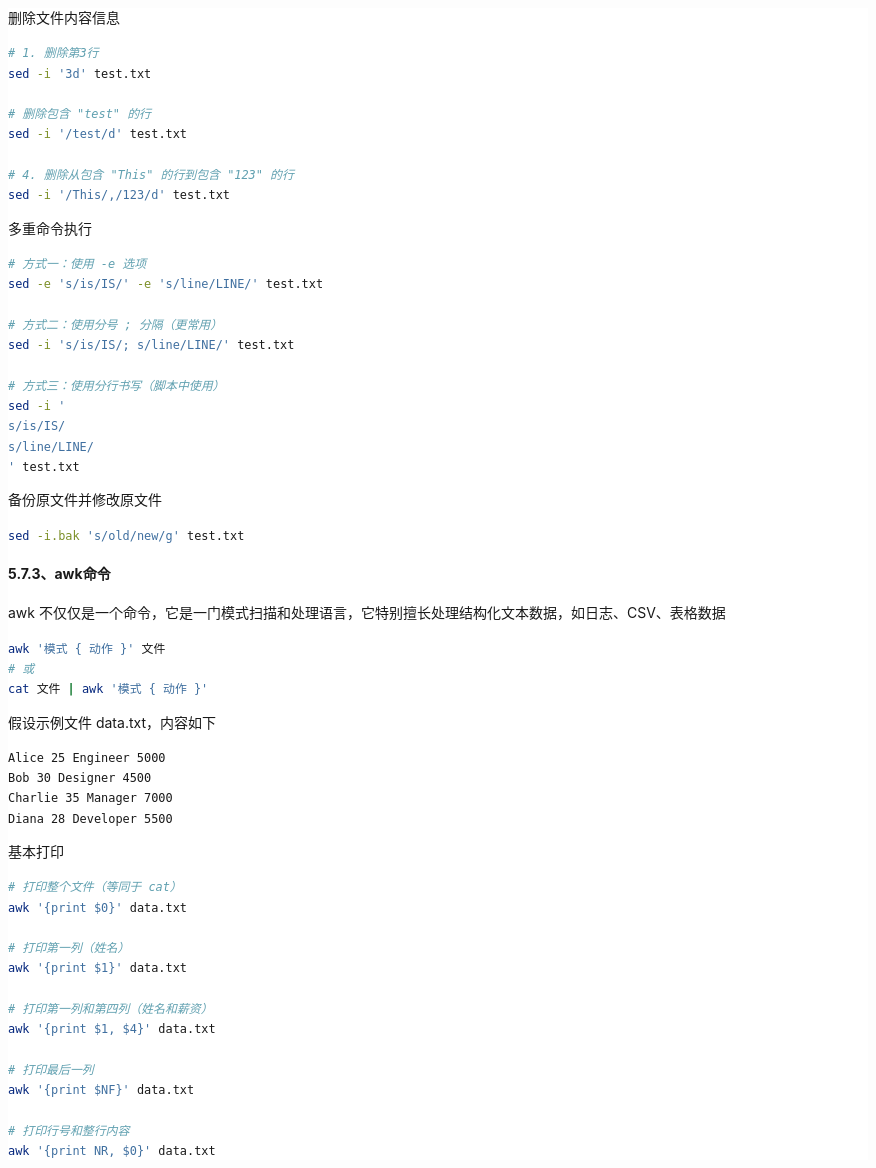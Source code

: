 删除文件内容信息

```bash
# 1. 删除第3行
sed -i '3d' test.txt

# 删除包含 "test" 的行
sed -i '/test/d' test.txt

# 4. 删除从包含 "This" 的行到包含 "123" 的行
sed -i '/This/,/123/d' test.txt
```

多重命令执行

```bash
# 方式一：使用 -e 选项
sed -e 's/is/IS/' -e 's/line/LINE/' test.txt

# 方式二：使用分号 ; 分隔（更常用）
sed -i 's/is/IS/; s/line/LINE/' test.txt

# 方式三：使用分行书写（脚本中使用）
sed -i '
s/is/IS/
s/line/LINE/
' test.txt
```

备份原文件并修改原文件

```bash
sed -i.bak 's/old/new/g' test.txt
```

#### 5.7.3、awk命令

 awk 不仅仅是一个命令，它是一门模式扫描和处理语言，它特别擅长处理结构化文本数据，如日志、CSV、表格数据

```bash
awk '模式 { 动作 }' 文件
# 或
cat 文件 | awk '模式 { 动作 }'
```

假设示例文件 data.txt，内容如下

```tex
Alice 25 Engineer 5000
Bob 30 Designer 4500
Charlie 35 Manager 7000
Diana 28 Developer 5500
```

基本打印

```bash
# 打印整个文件（等同于 cat）
awk '{print $0}' data.txt

# 打印第一列（姓名）
awk '{print $1}' data.txt

# 打印第一列和第四列（姓名和薪资）
awk '{print $1, $4}' data.txt

# 打印最后一列
awk '{print $NF}' data.txt

# 打印行号和整行内容
awk '{print NR, $0}' data.txt
```